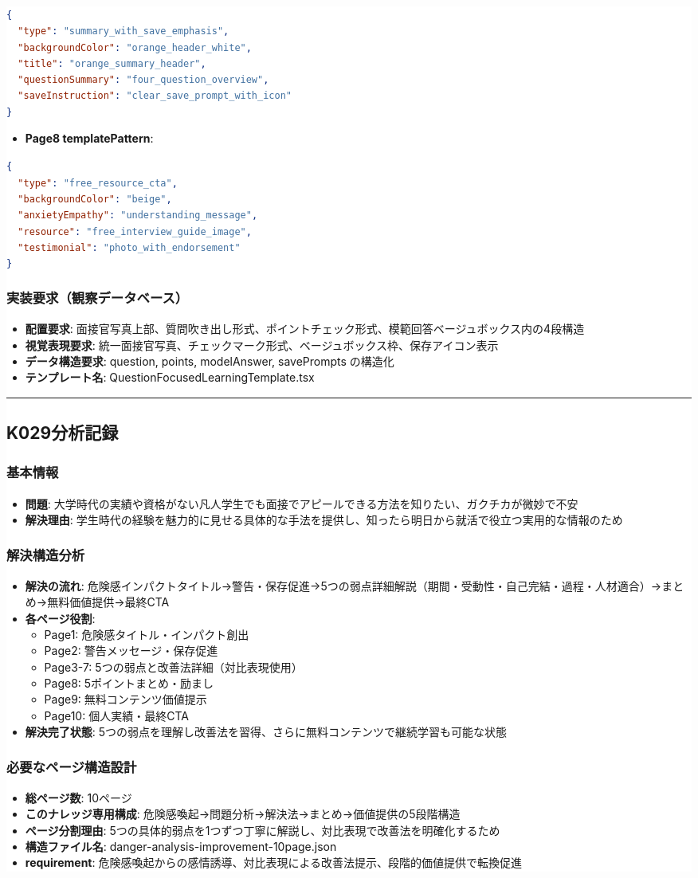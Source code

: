 ```json
{
  "type": "summary_with_save_emphasis",
  "backgroundColor": "orange_header_white",
  "title": "orange_summary_header",
  "questionSummary": "four_question_overview",
  "saveInstruction": "clear_save_prompt_with_icon"
}
```
- **Page8 templatePattern**:
```json
{
  "type": "free_resource_cta",
  "backgroundColor": "beige",
  "anxietyEmpathy": "understanding_message",
  "resource": "free_interview_guide_image",
  "testimonial": "photo_with_endorsement"
}
```

### 実装要求（観察データベース）
- **配置要求**: 面接官写真上部、質問吹き出し形式、ポイントチェック形式、模範回答ベージュボックス内の4段構造
- **視覚表現要求**: 統一面接官写真、チェックマーク形式、ベージュボックス枠、保存アイコン表示
- **データ構造要求**: question, points, modelAnswer, savePrompts の構造化
- **テンプレート名**: QuestionFocusedLearningTemplate.tsx

---

## K029分析記録

### 基本情報
- **問題**: 大学時代の実績や資格がない凡人学生でも面接でアピールできる方法を知りたい、ガクチカが微妙で不安
- **解決理由**: 学生時代の経験を魅力的に見せる具体的な手法を提供し、知ったら明日から就活で役立つ実用的な情報のため

### 解決構造分析
- **解決の流れ**: 危険感インパクトタイトル→警告・保存促進→5つの弱点詳細解説（期間・受動性・自己完結・過程・人材適合）→まとめ→無料価値提供→最終CTA
- **各ページ役割**:
  - Page1: 危険感タイトル・インパクト創出
  - Page2: 警告メッセージ・保存促進
  - Page3-7: 5つの弱点と改善法詳細（対比表現使用）
  - Page8: 5ポイントまとめ・励まし
  - Page9: 無料コンテンツ価値提示
  - Page10: 個人実績・最終CTA
- **解決完了状態**: 5つの弱点を理解し改善法を習得、さらに無料コンテンツで継続学習も可能な状態

### 必要なページ構造設計
- **総ページ数**: 10ページ
- **このナレッジ専用構成**: 危険感喚起→問題分析→解決法→まとめ→価値提供の5段階構造
- **ページ分割理由**: 5つの具体的弱点を1つずつ丁寧に解説し、対比表現で改善法を明確化するため
- **構造ファイル名**: danger-analysis-improvement-10page.json
- **requirement**: 危険感喚起からの感情誘導、対比表現による改善法提示、段階的価値提供で転換促進
